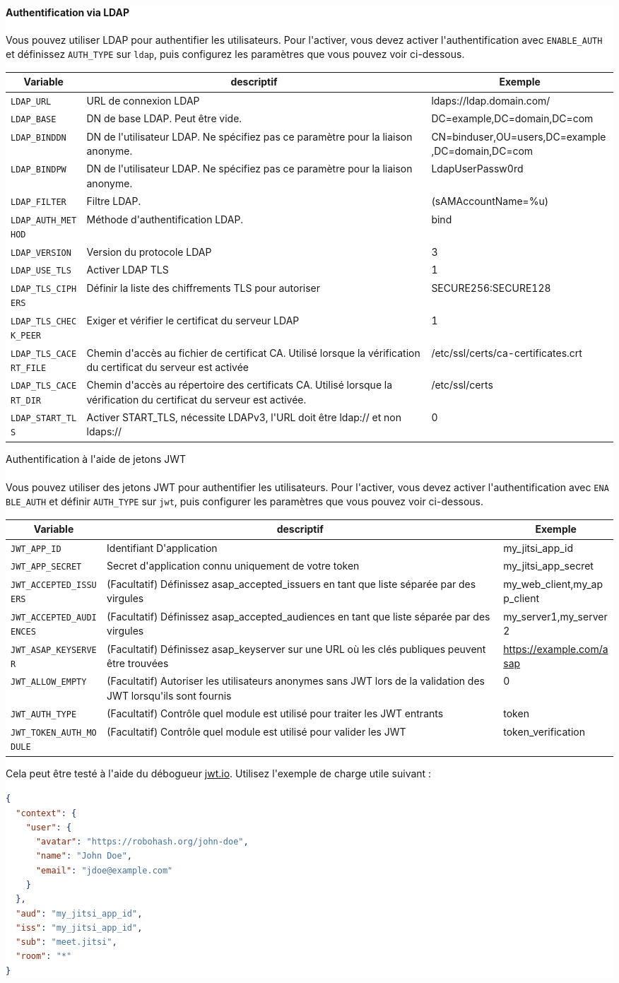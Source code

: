 #### Authentification via LDAP

Vous pouvez utiliser LDAP pour authentifier les utilisateurs. Pour l'activer, vous devez activer l'authentification avec `ENABLE_AUTH` et
définissez `AUTH_TYPE` sur `ldap`, puis configurez les paramètres que vous pouvez voir ci-dessous.

Variable | descriptif | Exemple
--- | --- | ---
`LDAP_URL` | URL de connexion LDAP | ldaps://ldap.domain.com/
`LDAP_BASE` | DN de base LDAP. Peut être vide. | DC=example,DC=domain,DC=com
`LDAP_BINDDN` | DN de l'utilisateur LDAP. Ne spécifiez pas ce paramètre pour la liaison anonyme. | CN=binduser,OU=users,DC=example,DC=domain,DC=com
`LDAP_BINDPW` | DN de l'utilisateur LDAP. Ne spécifiez pas ce paramètre pour la liaison anonyme. | LdapUserPassw0rd
`LDAP_FILTER` | Filtre LDAP. | (sAMAccountName=%u)
`LDAP_AUTH_METHOD` | Méthode d'authentification LDAP. | bind
`LDAP_VERSION` | Version du protocole LDAP | 3
`LDAP_USE_TLS` | Activer LDAP TLS | 1
`LDAP_TLS_CIPHERS` | Définir la liste des chiffrements TLS pour autoriser | SECURE256:SECURE128
`LDAP_TLS_CHECK_PEER` | Exiger et vérifier le certificat du serveur LDAP | 1
`LDAP_TLS_CACERT_FILE` | Chemin d'accès au fichier de certificat CA. Utilisé lorsque la vérification du certificat du serveur est activée | /etc/ssl/certs/ca-certificates.crt
`LDAP_TLS_CACERT_DIR` | Chemin d'accès au répertoire des certificats CA. Utilisé lorsque la vérification du certificat du serveur est activée. | /etc/ssl/certs
`LDAP_START_TLS` | Activer START_TLS, nécessite LDAPv3, l'URL doit être ldap:// et non ldaps:// | 0
Authentification à l'aide de jetons JWT
#### 

Vous pouvez utiliser des jetons JWT pour authentifier les utilisateurs. Pour l'activer, vous devez activer l'authentification avec `ENABLE_AUTH` et définir `AUTH_TYPE` sur `jwt`, puis configurer les paramètres que vous pouvez voir ci-dessous.

Variable | descriptif | Exemple
--- | --- | ---
`JWT_APP_ID` | Identifiant D'application | my_jitsi_app_id
`JWT_APP_SECRET` | Secret d'application connu uniquement de votre token | my_jitsi_app_secret
`JWT_ACCEPTED_ISSUERS` | (Facultatif) Définissez asap_accepted_issuers en tant que liste séparée par des virgules | my_web_client,my_app_client
`JWT_ACCEPTED_AUDIENCES` | (Facultatif) Définissez asap_accepted_audiences en tant que liste séparée par des virgules | my_server1,my_server2
`JWT_ASAP_KEYSERVER` | (Facultatif) Définissez asap_keyserver sur une URL où les clés publiques peuvent être trouvées | https://example.com/asap
`JWT_ALLOW_EMPTY` | (Facultatif) Autoriser les utilisateurs anonymes sans JWT lors de la validation des JWT lorsqu'ils sont fournis | 0
`JWT_AUTH_TYPE` | (Facultatif) Contrôle quel module est utilisé pour traiter les JWT entrants | token
`JWT_TOKEN_AUTH_MODULE` | (Facultatif) Contrôle quel module est utilisé pour valider les JWT | token_verification

Cela peut être testé à l'aide du débogueur [jwt.io]. Utilisez l'exemple de charge utile suivant :

```json
{
  "context": {
    "user": {
      "avatar": "https://robohash.org/john-doe",
      "name": "John Doe",
      "email": "jdoe@example.com"
    }
  },
  "aud": "my_jitsi_app_id",
  "iss": "my_jitsi_app_id",
  "sub": "meet.jitsi",
  "room": "*"
}
```


[Jitsi]: https://jitsi.org/
[Jitsi Meet]: https://jitsi.org/jitsi-meet/
[Docker]: https://www.docker.com
[Docker Compose]: https://docs.docker.com/compose/
[Swarm mode]: https://docs.docker.com/engine/swarm/
[S6 Overlay]: https://github.com/just-containers/s6-overlay
[Jitsi repositories]: https://jitsi.org/downloads/
[Prosody]: https://prosody.im/
[Jicofo]: https://github.com/jitsi/jicofo
[Jitsi Videobridge]: https://github.com/jitsi/jitsi-videobridge
[Jigasi]: https://github.com/jitsi/jigasi
[ICE]: https://en.wikipedia.org/wiki/Interactive_Connectivity_Establishment
[STUN]: https://en.wikipedia.org/wiki/STUN
[jwt.io]: https://jwt.io/#debugger-io
[Etherpad]: https://github.com/ether/etherpad-lite
[Jibri]: https://github.com/jitsi/jibri
[latest release]: https://github.com/jitsi/docker-jitsi-meet/releases/latest